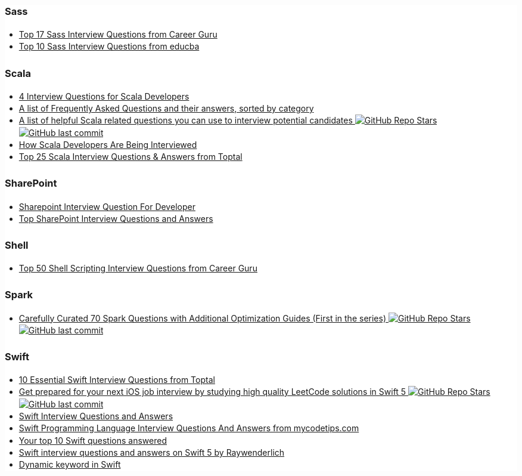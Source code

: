 
### Sass

* [Top 17 Sass Interview Questions from Career Guru](http://career.guru99.com/top-17-sass-interview-questions/)
* [Top 10 Sass Interview Questions from educba](https://www.educba.com/sass-interview-questions/)

### Scala

* [4 Interview Questions for Scala Developers](http://insights.dice.com/2014/09/12/4-interview-questions-scala-developers/)
* [A list of Frequently Asked Questions and their answers, sorted by category](http://www.scala-lang.org/old/faq)
* [A list of helpful Scala related questions you can use to interview potential candidates ![GitHub Repo Stars](https://img.shields.io/github/stars/Jarlakxen/Scala-Interview-Questions) ![GitHub last commit](https://img.shields.io/github/last-commit/Jarlakxen/Scala-Interview-Questions)](https://github.com/Jarlakxen/Scala-Interview-Questions)
* [How Scala Developers Are Being Interviewed](http://programmers.stackexchange.com/questions/58145/how-scala-developers-are-being-interviewed)
* [Top 25 Scala Interview Questions & Answers from Toptal](http://career.guru99.com/top-25-interview-questions-on-scala/)

### SharePoint

* [Sharepoint Interview Question For Developer](http://www.rajeshg.me/2013/05/sharepoint-developer-2010-interview.html)
* [Top SharePoint Interview Questions and Answers](https://intellipaat.com/blog/interview-question/sharepoint-interview-questions/)

### Shell

* [Top 50 Shell Scripting Interview Questions from Career Guru](http://career.guru99.com/shell-scripting-interview-questions/)

### Spark

* [Carefully Curated 70 Spark Questions with Additional Optimization Guides (First in the series) ![GitHub Repo Stars](https://img.shields.io/github/stars/ankurchavda/SparkLearning) ![GitHub last commit](https://img.shields.io/github/last-commit/ankurchavda/SparkLearning)](https://github.com/ankurchavda/SparkLearning#spark-learning-guide)

### Swift

* [10 Essential Swift Interview Questions from Toptal](http://www.toptal.com/swift/interview-questions)
* [Get prepared for your next iOS job interview by studying high quality LeetCode solutions in Swift 5 ![GitHub Repo Stars](https://img.shields.io/github/stars/diwu/LeetCode-Solutions-in-Swift) ![GitHub last commit](https://img.shields.io/github/last-commit/diwu/LeetCode-Solutions-in-Swift)](https://github.com/diwu/LeetCode-Solutions-in-Swift)
* [Swift Interview Questions and Answers](https://www.raywenderlich.com/762435-swift-interview-questions-and-answers)
* [Swift Programming Language Interview Questions And Answers from mycodetips.com](http://mycodetips.com/swift-ios/swift-programming-language-interview-questions-answers-987.html)
* [Your top 10 Swift questions answered](http://blog.udacity.com/2014/11/your-top-10-swift-questions-answered.html)
* [Swift interview questions and answers on Swift 5 by Raywenderlich](https://www.raywenderlich.com/762435-swift-interview-questions-and-answers)
* [Dynamic keyword in Swift](https://cocoacasts.com/what-does-the-dynamic-keyword-mean-in-swift-3)
